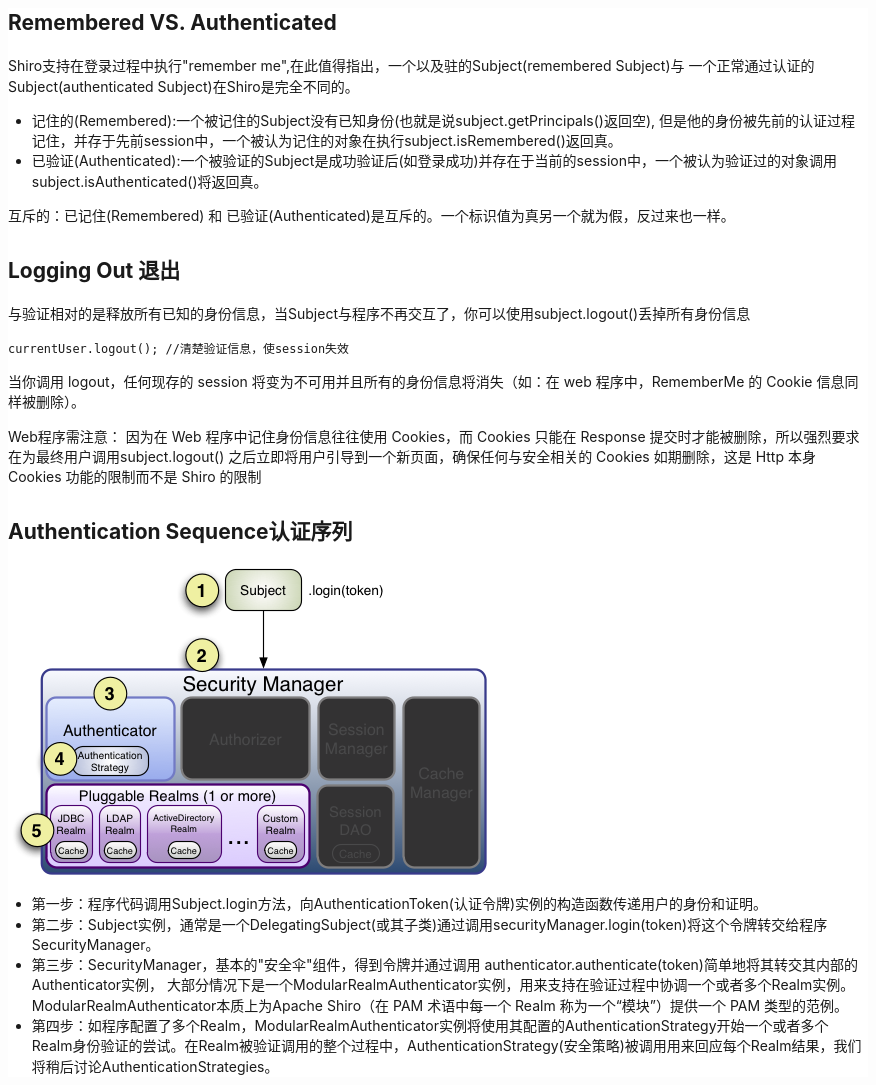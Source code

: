 ## Remembered VS. Authenticated
Shiro支持在登录过程中执行"remember me",在此值得指出，一个以及驻的Subject(remembered Subject)与
一个正常通过认证的Subject(authenticated Subject)在Shiro是完全不同的。

+ 记住的(Remembered):一个被记住的Subject没有已知身份(也就是说subject.getPrincipals()返回空),
但是他的身份被先前的认证过程记住，并存于先前session中，一个被认为记住的对象在执行subject.isRemembered()返回真。
+ 已验证(Authenticated):一个被验证的Subject是成功验证后(如登录成功)并存在于当前的session中，一个被认为验证过的对象调用subject.isAuthenticated()将返回真。

互斥的：已记住(Remembered) 和 已验证(Authenticated)是互斥的。一个标识值为真另一个就为假，反过来也一样。


## Logging Out 退出
与验证相对的是释放所有已知的身份信息，当Subject与程序不再交互了，你可以使用subject.logout()丢掉所有身份信息
```
currentUser.logout(); //清楚验证信息，使session失效
```
当你调用 logout，任何现存的 session 将变为不可用并且所有的身份信息将消失（如：在 web 程序中，RememberMe 的 Cookie 信息同样被删除）。

Web程序需注意：
因为在 Web 程序中记住身份信息往往使用 Cookies，而 Cookies 只能在 Response 提交时才能被删除，所以强烈要求在为最终用户调用subject.logout() 之后立即将用户引导到一个新页面，确保任何与安全相关的 Cookies 如期删除，这是 Http 本身 Cookies 功能的限制而不是 Shiro 的限制


## Authentication Sequence认证序列
![Shiro架构图](Shiro2.png)

+ 第一步：程序代码调用Subject.login方法，向AuthenticationToken(认证令牌)实例的构造函数传递用户的身份和证明。
+ 第二步：Subject实例，通常是一个DelegatingSubject(或其子类)通过调用securityManager.login(token)将这个令牌转交给程序SecurityManager。
+ 第三步：SecurityManager，基本的"安全伞"组件，得到令牌并通过调用 authenticator.authenticate(token)简单地将其转交其内部的Authenticator实例，
大部分情况下是一个ModularRealmAuthenticator实例，用来支持在验证过程中协调一个或者多个Realm实例。ModularRealmAuthenticator本质上为Apache Shiro（在 PAM 术语中每一个 Realm 称为一个“模块”）提供一个 PAM 类型的范例。
+ 第四步：如程序配置了多个Realm，ModularRealmAuthenticator实例将使用其配置的AuthenticationStrategy开始一个或者多个Realm身份验证的尝试。在Realm被验证调用的整个过程中，AuthenticationStrategy(安全策略)被调用用来回应每个Realm结果，我们将稍后讨论AuthenticationStrategies。
